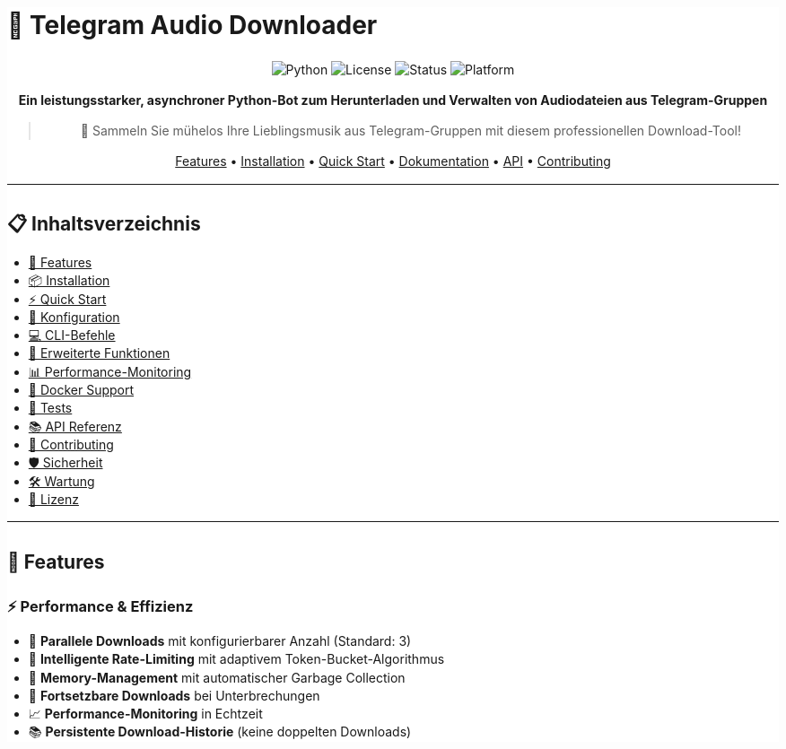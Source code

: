 # 🎵 Telegram Audio Downloader

<div align="center">

![Python](https://img.shields.io/badge/Python-3.11+-blue.svg)
![License](https://img.shields.io/badge/License-MIT-green.svg)
![Status](https://img.shields.io/badge/Status-Production%20Ready-brightgreen.svg)
![Platform](https://img.shields.io/badge/Platform-Windows%20|%20Linux%20|%20macOS-lightgrey.svg)

**Ein leistungsstarker, asynchroner Python-Bot zum Herunterladen und Verwalten von Audiodateien aus Telegram-Gruppen**

> 🎵 Sammeln Sie mühelos Ihre Lieblingsmusik aus Telegram-Gruppen mit diesem professionellen Download-Tool!

[Features](#-features) •
[Installation](#-installation) •
[Quick Start](#-quick-start) •
[Dokumentation](#-dokumentation) •
[API](#-api-referenz) •
[Contributing](#-contributing)

</div>

---

## 📋 **Inhaltsverzeichnis**

- [🚀 Features](#-features)
- [📦 Installation](#-installation)
- [⚡ Quick Start](#-quick-start)
- [🔧 Konfiguration](#-konfiguration)
- [💻 CLI-Befehle](#-cli-befehle)
- [🎯 Erweiterte Funktionen](#-erweiterte-funktionen)
- [📊 Performance-Monitoring](#-performance-monitoring)
- [🐳 Docker Support](#-docker-support)
- [🧪 Tests](#-tests)
- [📚 API Referenz](#-api-referenz)
- [🤝 Contributing](#-contributing)
- [🛡️ Sicherheit](#-sicherheit)
- [🛠️ Wartung](#-wartung)
- [📄 Lizenz](#-lizenz)

---

## 🚀 **Features**

### **⚡ Performance & Effizienz**
- 🚀 **Parallele Downloads** mit konfigurierbarer Anzahl (Standard: 3)
- 🎯 **Intelligente Rate-Limiting** mit adaptivem Token-Bucket-Algorithmus
- 🧠 **Memory-Management** mit automatischer Garbage Collection
- 🔄 **Fortsetzbare Downloads** bei Unterbrechungen
- 📈 **Performance-Monitoring** in Echtzeit
- 📚 **Persistente Download-Historie** (keine doppelten Downloads)
